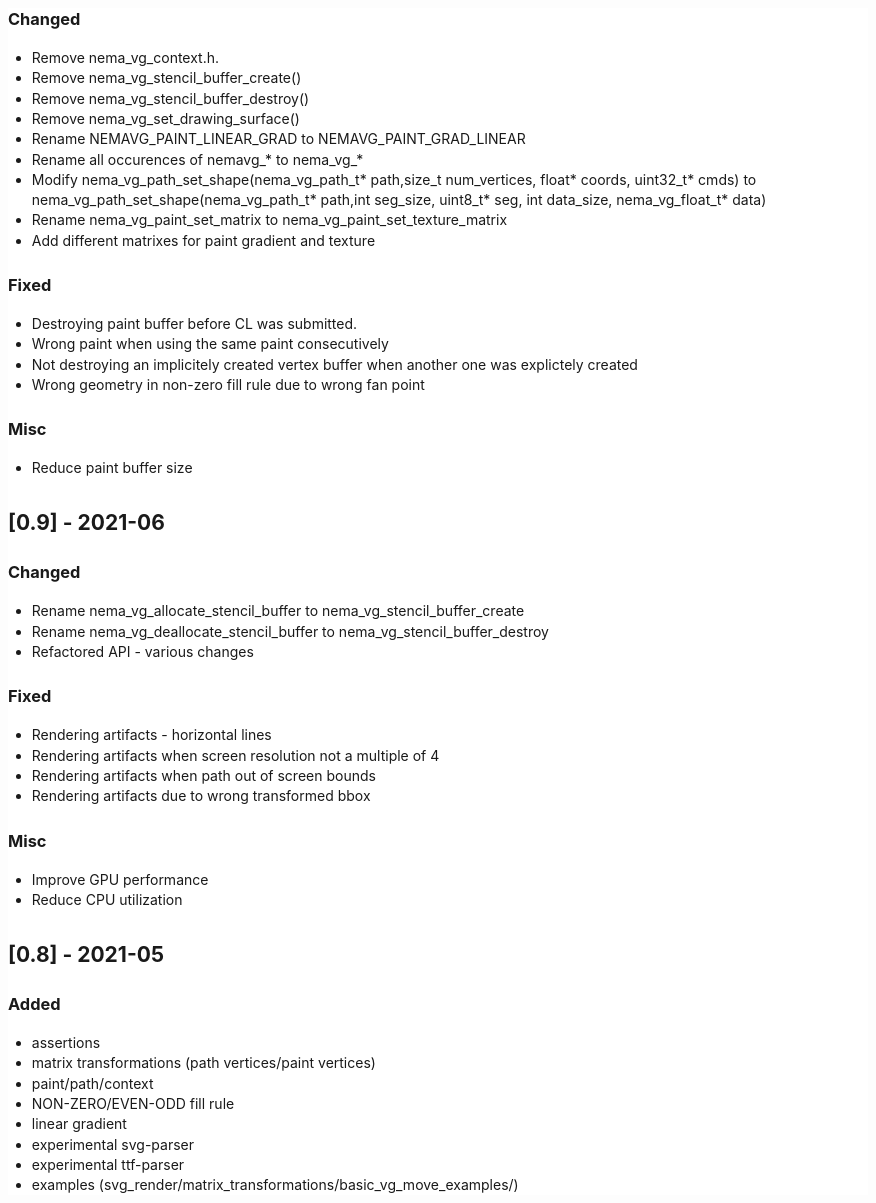 ### Changed
 - Remove nema_vg_context.h.
 - Remove nema_vg_stencil_buffer_create()
 - Remove nema_vg_stencil_buffer_destroy()
 - Remove nema_vg_set_drawing_surface()
 - Rename NEMAVG_PAINT_LINEAR_GRAD to NEMAVG_PAINT_GRAD_LINEAR
 - Rename all occurences of nemavg_* to nema_vg_*
 - Modify
    nema_vg_path_set_shape(nema_vg_path_t* path,size_t num_vertices, float* coords, uint32_t* cmds)
   to
    nema_vg_path_set_shape(nema_vg_path_t* path,int seg_size, uint8_t* seg, int data_size, nema_vg_float_t* data)
 - Rename
    nema_vg_paint_set_matrix
   to
    nema_vg_paint_set_texture_matrix
 - Add different matrixes for paint gradient and texture

### Fixed
 - Destroying paint buffer before CL was submitted.
 - Wrong paint when using the same paint consecutively
 - Not destroying an implicitely created vertex buffer when another one was explictely created
 - Wrong geometry in non-zero fill rule due to wrong fan point

### Misc
- Reduce paint buffer size


## [0.9] - 2021-06

### Changed
- Rename nema_vg_allocate_stencil_buffer to nema_vg_stencil_buffer_create
- Rename nema_vg_deallocate_stencil_buffer to nema_vg_stencil_buffer_destroy
- Refactored API - various changes

### Fixed
- Rendering artifacts - horizontal lines
- Rendering artifacts when screen resolution not a multiple of 4
- Rendering artifacts when path out of screen bounds
- Rendering artifacts due to wrong transformed bbox

### Misc
- Improve GPU performance
- Reduce CPU utilization


## [0.8] - 2021-05

### Added
- assertions
- matrix transformations (path vertices/paint vertices)
- paint/path/context
- NON-ZERO/EVEN-ODD fill rule
- linear gradient
- experimental svg-parser
- experimental ttf-parser
- examples (svg_render/matrix_transformations/basic_vg_move_examples/)
